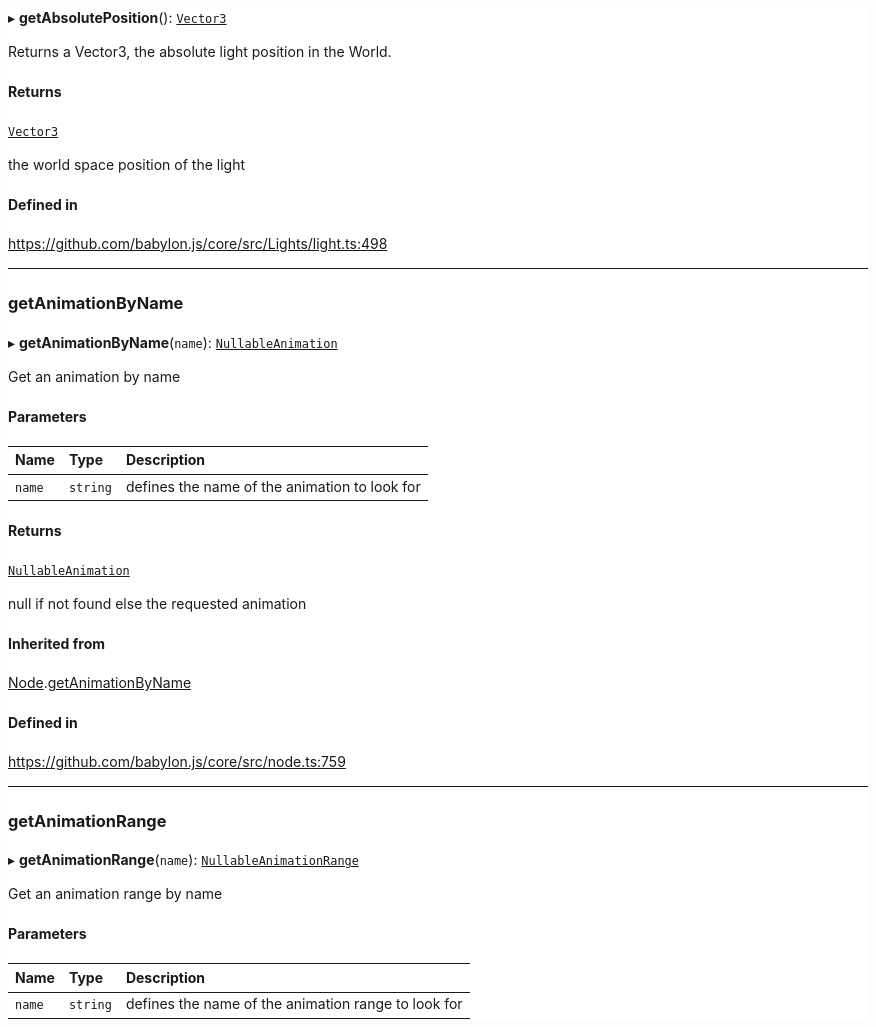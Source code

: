 ▸ **getAbsolutePosition**(): [`Vector3`](Vector3.md)

Returns a Vector3, the absolute light position in the World.

#### Returns

[`Vector3`](Vector3.md)

the world space position of the light

#### Defined in

https://github.com/babylon.js/core/src/Lights/light.ts:498

___

### getAnimationByName

▸ **getAnimationByName**(`name`): [`Nullable`](../modules.md#nullable)[`Animation`](Animation.md)

Get an animation by name

#### Parameters

| Name | Type | Description |
| :------ | :------ | :------ |
| `name` | `string` | defines the name of the animation to look for |

#### Returns

[`Nullable`](../modules.md#nullable)[`Animation`](Animation.md)

null if not found else the requested animation

#### Inherited from

[Node](Node.md).[getAnimationByName](Node.md#getanimationbyname)

#### Defined in

https://github.com/babylon.js/core/src/node.ts:759

___

### getAnimationRange

▸ **getAnimationRange**(`name`): [`Nullable`](../modules.md#nullable)[`AnimationRange`](AnimationRange.md)

Get an animation range by name

#### Parameters

| Name | Type | Description |
| :------ | :------ | :------ |
| `name` | `string` | defines the name of the animation range to look for |

